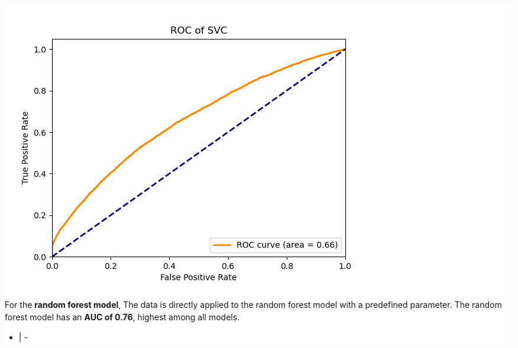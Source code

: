 ![](/assets/images/milestone2/q62_svc_ROC.png) 


For the **random forest model**, The data is directly applied to the random forest model with a predefined parameter. The random forest model has an **AUC of 0.76**, highest among all models.

- | - 